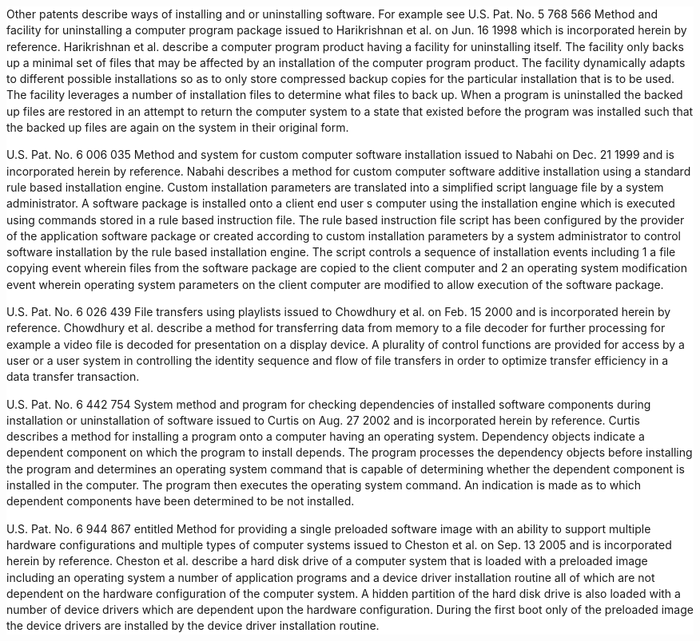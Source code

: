 Other patents describe ways of installing and or uninstalling software. For example see U.S. Pat. No. 5 768 566 Method and facility for uninstalling a computer program package issued to Harikrishnan et al. on Jun. 16 1998 which is incorporated herein by reference. Harikrishnan et al. describe a computer program product having a facility for uninstalling itself. The facility only backs up a minimal set of files that may be affected by an installation of the computer program product. The facility dynamically adapts to different possible installations so as to only store compressed backup copies for the particular installation that is to be used. The facility leverages a number of installation files to determine what files to back up. When a program is uninstalled the backed up files are restored in an attempt to return the computer system to a state that existed before the program was installed such that the backed up files are again on the system in their original form.

U.S. Pat. No. 6 006 035 Method and system for custom computer software installation issued to Nabahi on Dec. 21 1999 and is incorporated herein by reference. Nabahi describes a method for custom computer software additive installation using a standard rule based installation engine. Custom installation parameters are translated into a simplified script language file by a system administrator. A software package is installed onto a client end user s computer using the installation engine which is executed using commands stored in a rule based instruction file. The rule based instruction file script has been configured by the provider of the application software package or created according to custom installation parameters by a system administrator to control software installation by the rule based installation engine. The script controls a sequence of installation events including 1 a file copying event wherein files from the software package are copied to the client computer and 2 an operating system modification event wherein operating system parameters on the client computer are modified to allow execution of the software package.

U.S. Pat. No. 6 026 439 File transfers using playlists issued to Chowdhury et al. on Feb. 15 2000 and is incorporated herein by reference. Chowdhury et al. describe a method for transferring data from memory to a file decoder for further processing for example a video file is decoded for presentation on a display device. A plurality of control functions are provided for access by a user or a user system in controlling the identity sequence and flow of file transfers in order to optimize transfer efficiency in a data transfer transaction.

U.S. Pat. No. 6 442 754 System method and program for checking dependencies of installed software components during installation or uninstallation of software issued to Curtis on Aug. 27 2002 and is incorporated herein by reference. Curtis describes a method for installing a program onto a computer having an operating system. Dependency objects indicate a dependent component on which the program to install depends. The program processes the dependency objects before installing the program and determines an operating system command that is capable of determining whether the dependent component is installed in the computer. The program then executes the operating system command. An indication is made as to which dependent components have been determined to be not installed.

U.S. Pat. No. 6 944 867 entitled Method for providing a single preloaded software image with an ability to support multiple hardware configurations and multiple types of computer systems issued to Cheston et al. on Sep. 13 2005 and is incorporated herein by reference. Cheston et al. describe a hard disk drive of a computer system that is loaded with a preloaded image including an operating system a number of application programs and a device driver installation routine all of which are not dependent on the hardware configuration of the computer system. A hidden partition of the hard disk drive is also loaded with a number of device drivers which are dependent upon the hardware configuration. During the first boot only of the preloaded image the device drivers are installed by the device driver installation routine.
